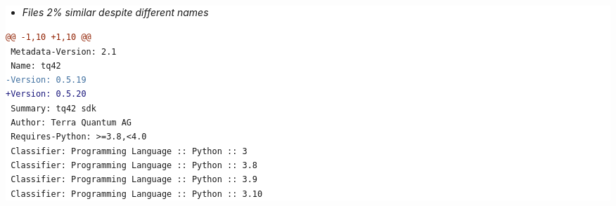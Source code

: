  * *Files 2% similar despite different names*

```diff
@@ -1,10 +1,10 @@
 Metadata-Version: 2.1
 Name: tq42
-Version: 0.5.19
+Version: 0.5.20
 Summary: tq42 sdk
 Author: Terra Quantum AG
 Requires-Python: >=3.8,<4.0
 Classifier: Programming Language :: Python :: 3
 Classifier: Programming Language :: Python :: 3.8
 Classifier: Programming Language :: Python :: 3.9
 Classifier: Programming Language :: Python :: 3.10
```

